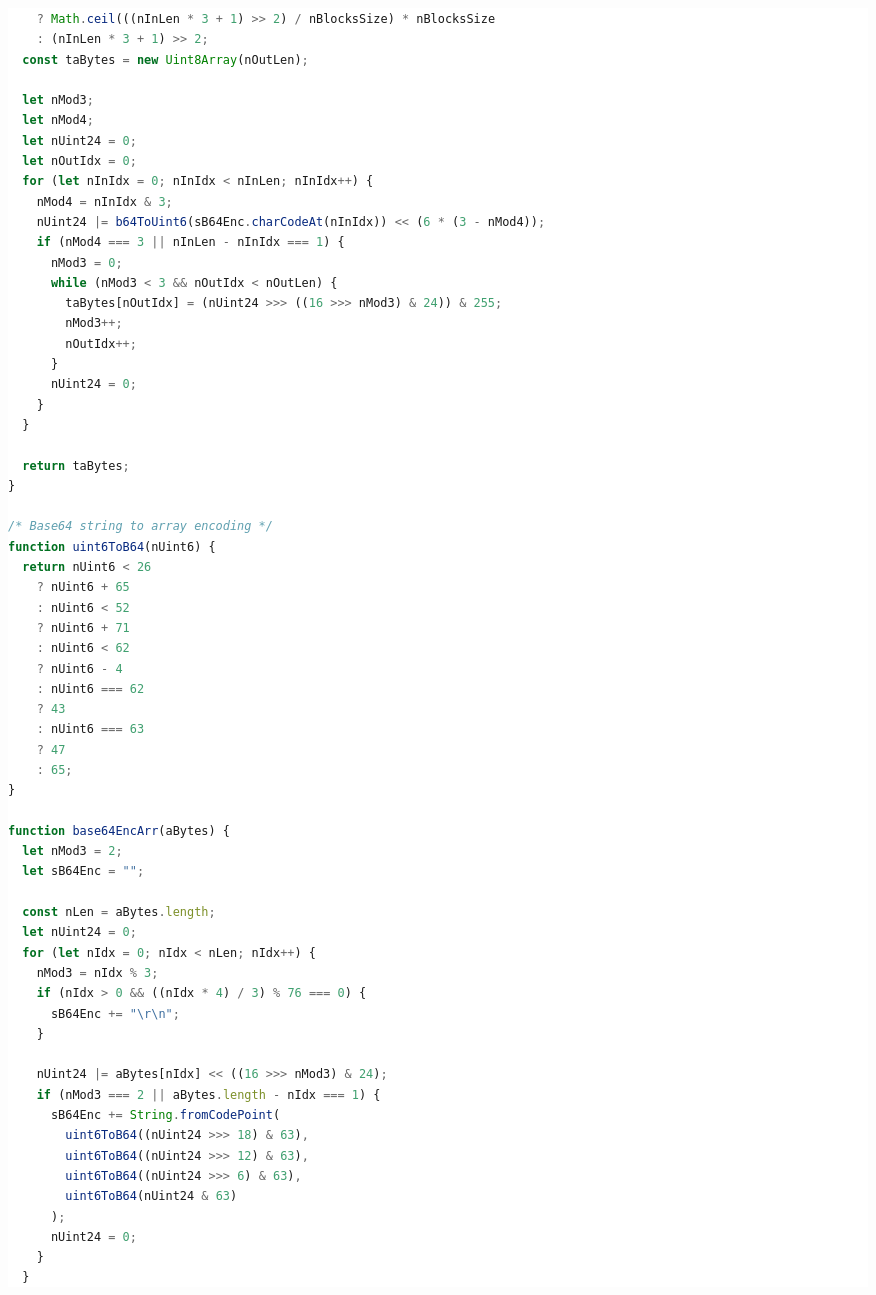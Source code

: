 ```js
    ? Math.ceil(((nInLen * 3 + 1) >> 2) / nBlocksSize) * nBlocksSize
    : (nInLen * 3 + 1) >> 2;
  const taBytes = new Uint8Array(nOutLen);

  let nMod3;
  let nMod4;
  let nUint24 = 0;
  let nOutIdx = 0;
  for (let nInIdx = 0; nInIdx < nInLen; nInIdx++) {
    nMod4 = nInIdx & 3;
    nUint24 |= b64ToUint6(sB64Enc.charCodeAt(nInIdx)) << (6 * (3 - nMod4));
    if (nMod4 === 3 || nInLen - nInIdx === 1) {
      nMod3 = 0;
      while (nMod3 < 3 && nOutIdx < nOutLen) {
        taBytes[nOutIdx] = (nUint24 >>> ((16 >>> nMod3) & 24)) & 255;
        nMod3++;
        nOutIdx++;
      }
      nUint24 = 0;
    }
  }

  return taBytes;
}

/* Base64 string to array encoding */
function uint6ToB64(nUint6) {
  return nUint6 < 26
    ? nUint6 + 65
    : nUint6 < 52
    ? nUint6 + 71
    : nUint6 < 62
    ? nUint6 - 4
    : nUint6 === 62
    ? 43
    : nUint6 === 63
    ? 47
    : 65;
}

function base64EncArr(aBytes) {
  let nMod3 = 2;
  let sB64Enc = "";

  const nLen = aBytes.length;
  let nUint24 = 0;
  for (let nIdx = 0; nIdx < nLen; nIdx++) {
    nMod3 = nIdx % 3;
    if (nIdx > 0 && ((nIdx * 4) / 3) % 76 === 0) {
      sB64Enc += "\r\n";
    }

    nUint24 |= aBytes[nIdx] << ((16 >>> nMod3) & 24);
    if (nMod3 === 2 || aBytes.length - nIdx === 1) {
      sB64Enc += String.fromCodePoint(
        uint6ToB64((nUint24 >>> 18) & 63),
        uint6ToB64((nUint24 >>> 12) & 63),
        uint6ToB64((nUint24 >>> 6) & 63),
        uint6ToB64(nUint24 & 63)
      );
      nUint24 = 0;
    }
  }
```